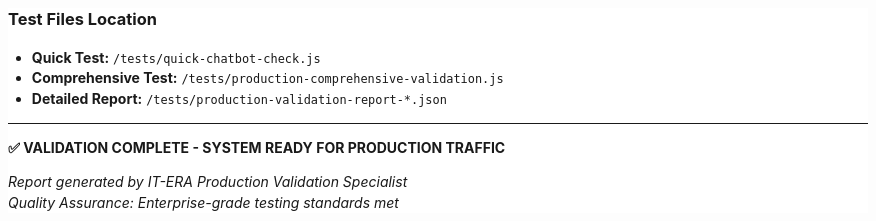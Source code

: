 ### Test Files Location
- **Quick Test:** `/tests/quick-chatbot-check.js`
- **Comprehensive Test:** `/tests/production-comprehensive-validation.js`
- **Detailed Report:** `/tests/production-validation-report-*.json`

---

**✅ VALIDATION COMPLETE - SYSTEM READY FOR PRODUCTION TRAFFIC**

*Report generated by IT-ERA Production Validation Specialist*  
*Quality Assurance: Enterprise-grade testing standards met*